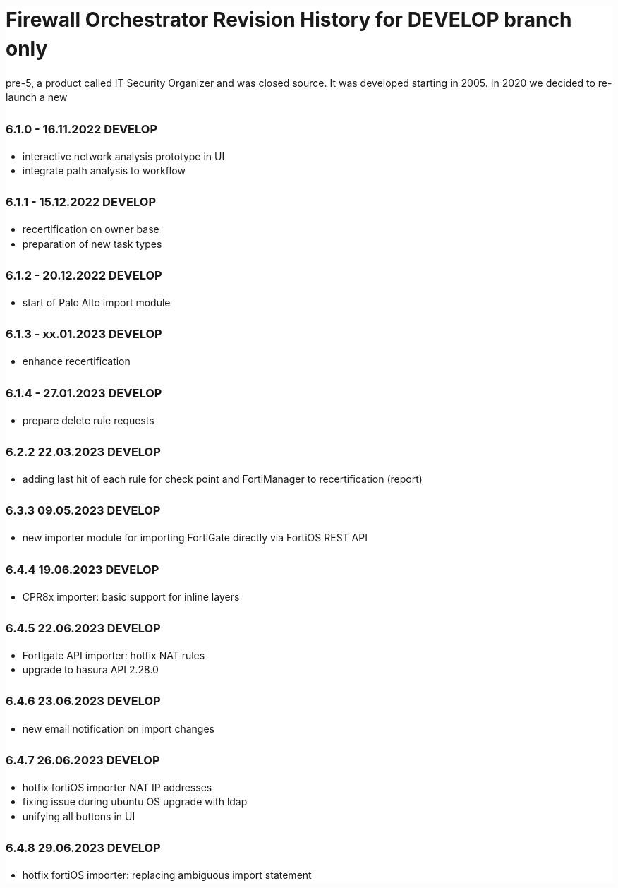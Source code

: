 # Firewall Orchestrator Revision History for DEVELOP branch only

pre-5, a product called IT Security Organizer and was closed source. It was developed starting in 2005.
In 2020 we decided to re-launch a new 

### 6.1.0 - 16.11.2022 DEVELOP
- interactive network analysis prototype in UI
- integrate path analysis to workflow

### 6.1.1 - 15.12.2022 DEVELOP
- recertification on owner base
- preparation of new task types

### 6.1.2 - 20.12.2022 DEVELOP
- start of Palo Alto import module

### 6.1.3 - xx.01.2023 DEVELOP
- enhance recertification

### 6.1.4 - 27.01.2023 DEVELOP
- prepare delete rule requests

### 6.2.2 22.03.2023 DEVELOP
- adding last hit of each rule for check point and FortiManager to recertification (report)

### 6.3.3 09.05.2023 DEVELOP
- new importer module for importing FortiGate directly via FortiOS REST API

### 6.4.4 19.06.2023 DEVELOP
- CPR8x importer: basic support for inline layers

### 6.4.5 22.06.2023 DEVELOP
- Fortigate API importer: hotfix NAT rules
- upgrade to hasura API 2.28.0

### 6.4.6 23.06.2023 DEVELOP
- new email notification on import changes

### 6.4.7 26.06.2023 DEVELOP
- hotfix fortiOS importer NAT IP addresses
- fixing issue during ubuntu OS upgrade with ldap 
- unifying all buttons in UI

### 6.4.8 29.06.2023 DEVELOP
- hotfix fortiOS importer: replacing ambiguous import statement
